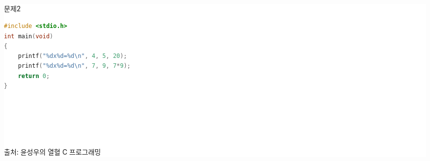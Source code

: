 문제2

```c
#include <stdio.h>
int main(void)
{
    printf("%dx%d=%d\n", 4, 5, 20);
    printf("%dx%d=%d\n", 7, 9, 7*9);
    return 0;
}
```
<br>
<br>
<br>
<br>
<br>
출처: 윤성우의 열혈 C 프로그래밍
